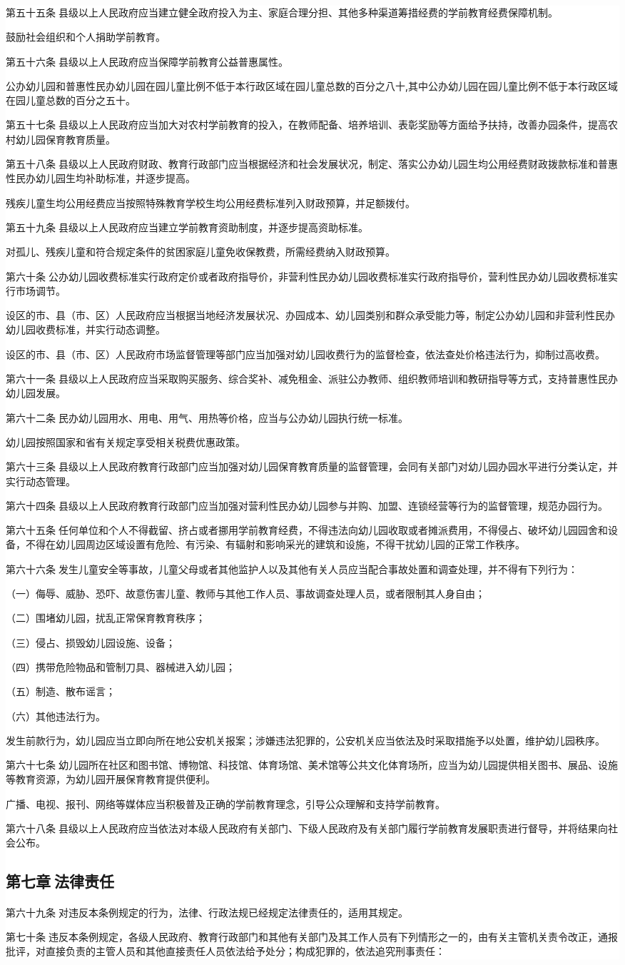 第五十五条 县级以上人民政府应当建立健全政府投入为主、家庭合理分担、其他多种渠道筹措经费的学前教育经费保障机制。

鼓励社会组织和个人捐助学前教育。

第五十六条 县级以上人民政府应当保障学前教育公益普惠属性。

公办幼儿园和普惠性民办幼儿园在园儿童比例不低于本行政区域在园儿童总数的百分之八十,其中公办幼儿园在园儿童比例不低于本行政区域在园儿童总数的百分之五十。

第五十七条 县级以上人民政府应当加大对农村学前教育的投入，在教师配备、培养培训、表彰奖励等方面给予扶持，改善办园条件，提高农村幼儿园保育教育质量。

第五十八条 县级以上人民政府财政、教育行政部门应当根据经济和社会发展状况，制定、落实公办幼儿园生均公用经费财政拨款标准和普惠性民办幼儿园生均补助标准，并逐步提高。

残疾儿童生均公用经费应当按照特殊教育学校生均公用经费标准列入财政预算，并足额拨付。

第五十九条 县级以上人民政府应当建立学前教育资助制度，并逐步提高资助标准。

对孤儿、残疾儿童和符合规定条件的贫困家庭儿童免收保教费，所需经费纳入财政预算。

第六十条 公办幼儿园收费标准实行政府定价或者政府指导价，非营利性民办幼儿园收费标准实行政府指导价，营利性民办幼儿园收费标准实行市场调节。

设区的市、县（市、区）人民政府应当根据当地经济发展状况、办园成本、幼儿园类别和群众承受能力等，制定公办幼儿园和非营利性民办幼儿园收费标准，并实行动态调整。

设区的市、县（市、区）人民政府市场监督管理等部门应当加强对幼儿园收费行为的监督检查，依法查处价格违法行为，抑制过高收费。

第六十一条 县级以上人民政府应当采取购买服务、综合奖补、减免租金、派驻公办教师、组织教师培训和教研指导等方式，支持普惠性民办幼儿园发展。

第六十二条 民办幼儿园用水、用电、用气、用热等价格，应当与公办幼儿园执行统一标准。

幼儿园按照国家和省有关规定享受相关税费优惠政策。

第六十三条 县级以上人民政府教育行政部门应当加强对幼儿园保育教育质量的监督管理，会同有关部门对幼儿园办园水平进行分类认定，并实行动态管理。

第六十四条 县级以上人民政府教育行政部门应当加强对营利性民办幼儿园参与并购、加盟、连锁经营等行为的监督管理，规范办园行为。

第六十五条 任何单位和个人不得截留、挤占或者挪用学前教育经费，不得违法向幼儿园收取或者摊派费用，不得侵占、破坏幼儿园园舍和设备，不得在幼儿园周边区域设置有危险、有污染、有辐射和影响采光的建筑和设施，不得干扰幼儿园的正常工作秩序。

第六十六条 发生儿童安全等事故，儿童父母或者其他监护人以及其他有关人员应当配合事故处置和调查处理，并不得有下列行为：

（一）侮辱、威胁、恐吓、故意伤害儿童、教师与其他工作人员、事故调查处理人员，或者限制其人身自由；

（二）围堵幼儿园，扰乱正常保育教育秩序；

（三）侵占、损毁幼儿园设施、设备；

（四）携带危险物品和管制刀具、器械进入幼儿园；

（五）制造、散布谣言；

（六）其他违法行为。

发生前款行为，幼儿园应当立即向所在地公安机关报案；涉嫌违法犯罪的，公安机关应当依法及时采取措施予以处置，维护幼儿园秩序。

第六十七条 幼儿园所在社区和图书馆、博物馆、科技馆、体育场馆、美术馆等公共文化体育场所，应当为幼儿园提供相关图书、展品、设施等教育资源，为幼儿园开展保育教育提供便利。

广播、电视、报刊、网络等媒体应当积极普及正确的学前教育理念，引导公众理解和支持学前教育。

第六十八条 县级以上人民政府应当依法对本级人民政府有关部门、下级人民政府及有关部门履行学前教育发展职责进行督导，并将结果向社会公布。

## 第七章  法律责任

第六十九条 对违反本条例规定的行为，法律、行政法规已经规定法律责任的，适用其规定。

第七十条 违反本条例规定，各级人民政府、教育行政部门和其他有关部门及其工作人员有下列情形之一的，由有关主管机关责令改正，通报批评，对直接负责的主管人员和其他直接责任人员依法给予处分；构成犯罪的，依法追究刑事责任：
